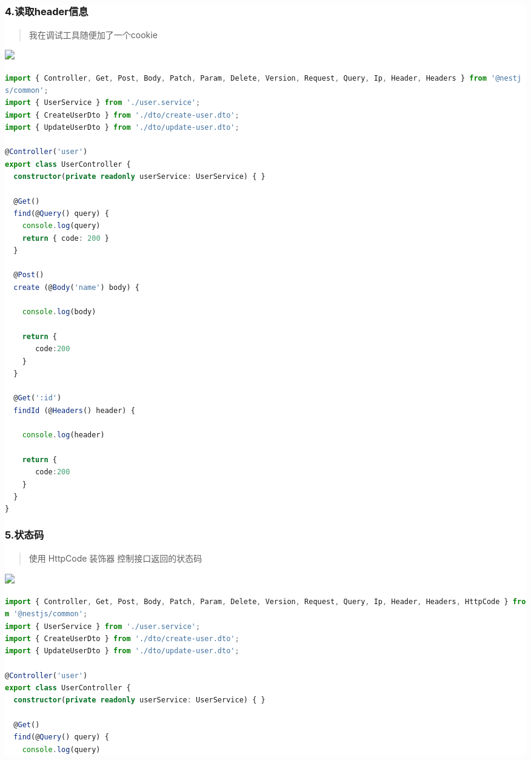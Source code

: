 ### 4.读取header信息

> 我在调试工具随便加了一个cookie

![](https://img-blog.csdnimg.cn/1618ecf69b214bd49fffeab19abb897c.png)

```ts
import { Controller, Get, Post, Body, Patch, Param, Delete, Version, Request, Query, Ip, Header, Headers } from '@nestjs/common';
import { UserService } from './user.service';
import { CreateUserDto } from './dto/create-user.dto';
import { UpdateUserDto } from './dto/update-user.dto';
 
@Controller('user')
export class UserController {
  constructor(private readonly userService: UserService) { }
 
  @Get()
  find(@Query() query) {
    console.log(query)
    return { code: 200 }
  }
 
  @Post()
  create (@Body('name') body) {
     
    console.log(body)
 
    return {
       code:200
    }
  }
 
  @Get(':id')
  findId (@Headers() header) {
     
    console.log(header)
 
    return {
       code:200
    }
  }
}
```

### 5.状态码

> 使用 HttpCode 装饰器 控制接口返回的状态码 

![](https://img-blog.csdnimg.cn/d3fc2406b79f40c296f9bba4223b80c8.png)

```ts
import { Controller, Get, Post, Body, Patch, Param, Delete, Version, Request, Query, Ip, Header, Headers, HttpCode } from '@nestjs/common';
import { UserService } from './user.service';
import { CreateUserDto } from './dto/create-user.dto';
import { UpdateUserDto } from './dto/update-user.dto';
 
@Controller('user')
export class UserController {
  constructor(private readonly userService: UserService) { }
 
  @Get()
  find(@Query() query) {
    console.log(query)
```